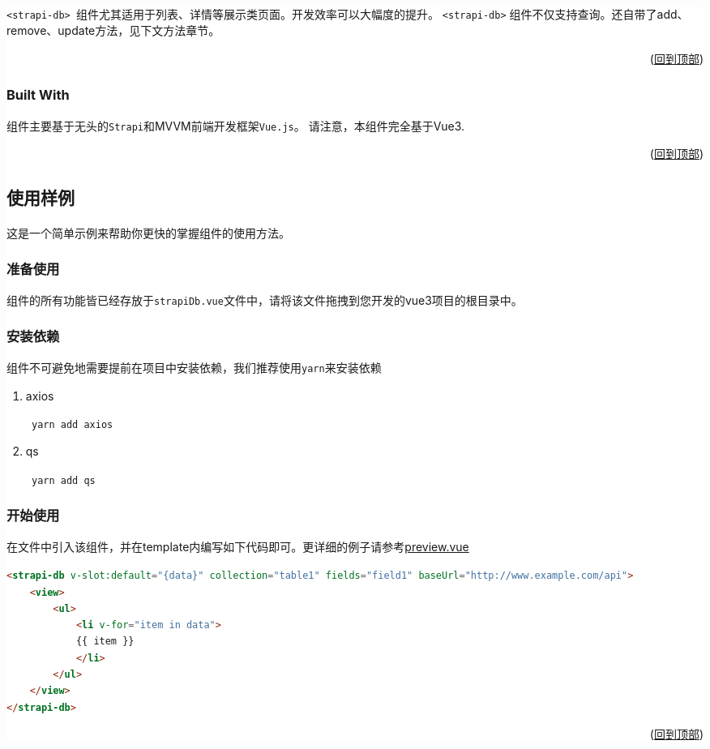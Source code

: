 `<strapi-db> `组件尤其适用于列表、详情等展示类页面。开发效率可以大幅度的提升。
`<strapi-db>` 组件不仅支持查询。还自带了add、remove、update方法，见下文方法章节。

<p align="right">(<a href="#readme-top">回到顶部</a>)</p>



### Built With

组件主要基于无头的`Strapi`和MVVM前端开发框架`Vue.js`。
请注意，本组件完全基于Vue3.



<p align="right">(<a href="#readme-top">回到顶部</a>)</p>




## 使用样例

这是一个简单示例来帮助你更快的掌握组件的使用方法。

### 准备使用

组件的所有功能皆已经存放于`strapiDb.vue`文件中，请将该文件拖拽到您开发的vue3项目的根目录中。

### 安装依赖

组件不可避免地需要提前在项目中安装依赖，我们推荐使用`yarn`来安装依赖

1. axios
   ```sh
    yarn add axios
   ```
2. qs
   ```sh
    yarn add qs
   ```
### 开始使用
在文件中引入该组件，并在template内编写如下代码即可。更详细的例子请参考[preview.vue](https://github.com/MarleneJiang/strapi-db/blob/main/src/components/preview.vue)
``` html
<strapi-db v-slot:default="{data}" collection="table1" fields="field1" baseUrl="http://www.example.com/api">
	<view>
	    <ul>
            <li v-for="item in data">
            {{ item }}
            </li>
        </ul>
	</view>
</strapi-db>
```

<p align="right">(<a href="#readme-top">回到顶部</a>)</p>
